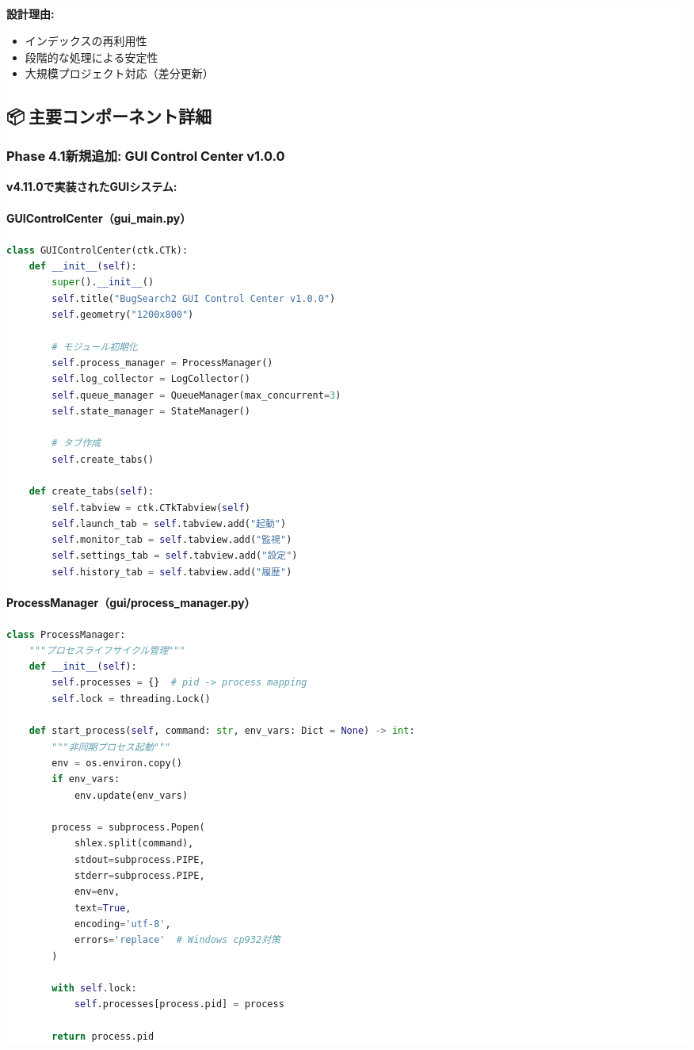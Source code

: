 **設計理由:**
- インデックスの再利用性
- 段階的な処理による安定性
- 大規模プロジェクト対応（差分更新）

## 📦 主要コンポーネント詳細

### Phase 4.1新規追加: GUI Control Center v1.0.0

**v4.11.0で実装されたGUIシステム:**

#### GUIControlCenter（gui_main.py）
```python
class GUIControlCenter(ctk.CTk):
    def __init__(self):
        super().__init__()
        self.title("BugSearch2 GUI Control Center v1.0.0")
        self.geometry("1200x800")

        # モジュール初期化
        self.process_manager = ProcessManager()
        self.log_collector = LogCollector()
        self.queue_manager = QueueManager(max_concurrent=3)
        self.state_manager = StateManager()

        # タブ作成
        self.create_tabs()

    def create_tabs(self):
        self.tabview = ctk.CTkTabview(self)
        self.launch_tab = self.tabview.add("起動")
        self.monitor_tab = self.tabview.add("監視")
        self.settings_tab = self.tabview.add("設定")
        self.history_tab = self.tabview.add("履歴")
```

#### ProcessManager（gui/process_manager.py）
```python
class ProcessManager:
    """プロセスライフサイクル管理"""
    def __init__(self):
        self.processes = {}  # pid -> process mapping
        self.lock = threading.Lock()

    def start_process(self, command: str, env_vars: Dict = None) -> int:
        """非同期プロセス起動"""
        env = os.environ.copy()
        if env_vars:
            env.update(env_vars)

        process = subprocess.Popen(
            shlex.split(command),
            stdout=subprocess.PIPE,
            stderr=subprocess.PIPE,
            env=env,
            text=True,
            encoding='utf-8',
            errors='replace'  # Windows cp932対策
        )

        with self.lock:
            self.processes[process.pid] = process

        return process.pid
```